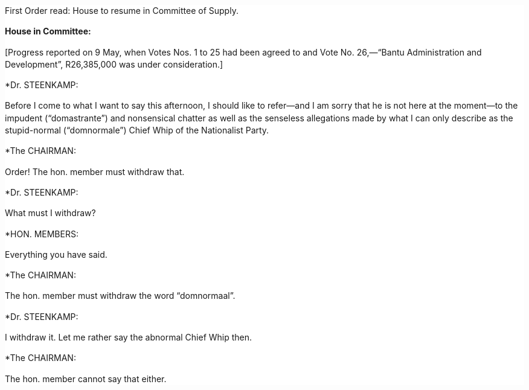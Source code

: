 <p>First Order read: House to resume in Committee of Supply.</p>

<p><b>House in Committee:</b></p>

<p>[Progress reported on 9 May, when Votes Nos. 1 to 25 had been agreed to and Vote No. 26,&#x2014;&#x201C;Bantu Administration and Development&#x201D;, R26,385,000 was under consideration.]</p>

<speech by="#steenkamp">

<from>*Dr. <person refersTo="hansard_za">STEENKAMP</person>:</from>

<p>Before I come to what I want to say this afternoon, I should like to refer&#x2014;and I am sorry that he is not here at the moment&#x2014;to the impudent (&#x201C;domastrante&#x201D;) and nonsensical chatter as well as the senseless allegations made by what I can only describe as the stupid-normal (&#x201C;domnormale&#x201D;) Chief Whip of the Nationalist Party.</p>

</speech>

<speech by="#chairman">

<from>*The <person refersTo="hansard_za">CHAIRMAN</person>:</from>

<p>Order! The hon. member must withdraw that.</p>

</speech>

<speech by="#steenkamp">

<from>*Dr. <person refersTo="hansard_za">STEENKAMP</person>:</from>

<p>What must I withdraw?</p>

</speech>

<speech by="#hon_members">

<from><person refersTo="hansard_za">*HON. MEMBERS</person>:</from>

<p>Everything you have said.</p>

</speech>

<speech by="#chairman">

<from>*The <person refersTo="hansard_za">CHAIRMAN</person>:</from>

<p>The hon. member must withdraw the word &#x201C;domnormaal&#x201D;.</p>

</speech>

<speech by="#steenkamp">

<from>*Dr. <person refersTo="hansard_za">STEENKAMP</person>:</from>

<p>I withdraw it. Let me rather say the abnormal Chief Whip then.</p>

</speech>

<speech by="#chairman">

<from>*The <person refersTo="hansard_za">CHAIRMAN</person>:</from>

<p>The hon. member cannot say that either.</p>

</speech>
